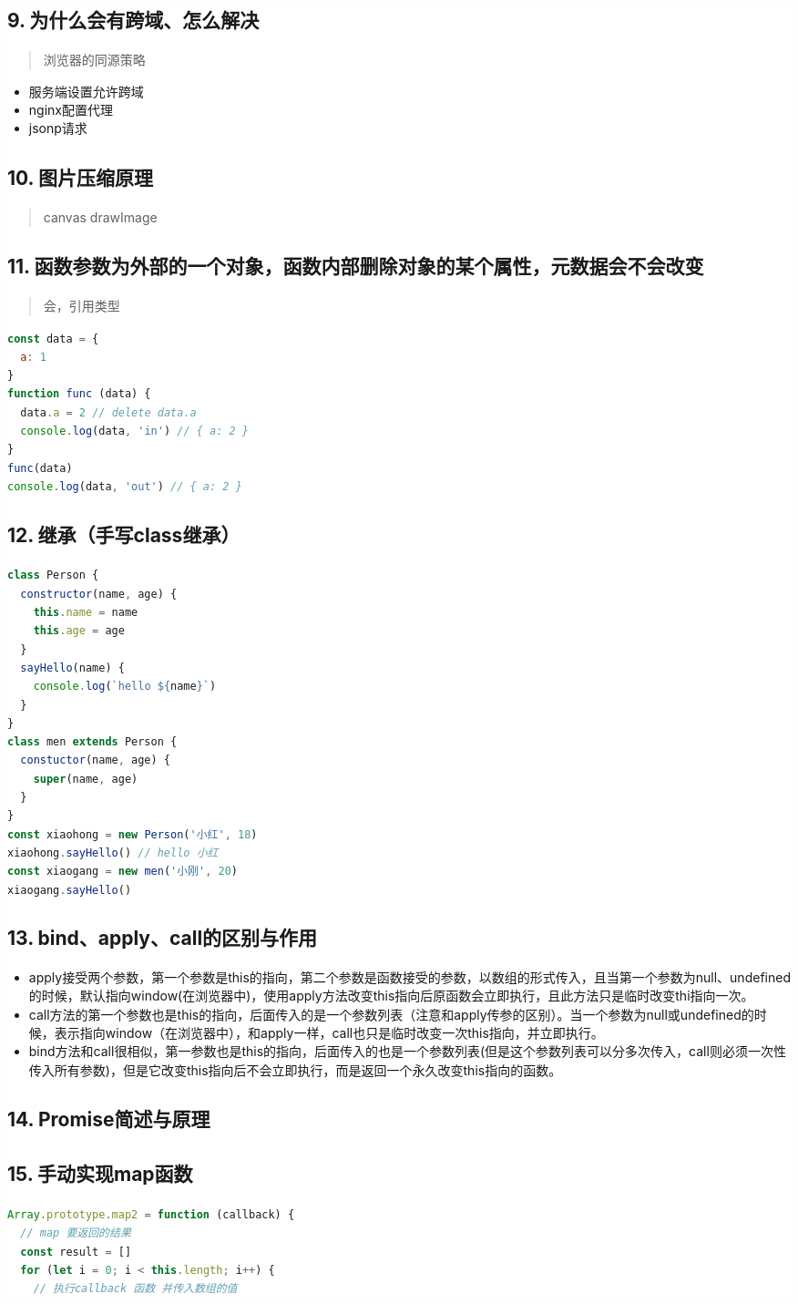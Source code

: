 ## 9. 为什么会有跨域、怎么解决
> 浏览器的同源策略
- 服务端设置允许跨域
- nginx配置代理
- jsonp请求
## 10. 图片压缩原理
> canvas drawImage
## 11. 函数参数为外部的一个对象，函数内部删除对象的某个属性，元数据会不会改变
> 会，引用类型
```javascript
const data = {
  a: 1
}
function func (data) {
  data.a = 2 // delete data.a
  console.log(data, 'in') // { a: 2 }
}
func(data)
console.log(data, 'out') // { a: 2 }
```
## 12. 继承（手写class继承）

```js
class Person {
  constructor(name, age) {
    this.name = name
    this.age = age
  }
  sayHello(name) {
    console.log(`hello ${name}`)
  }
}
class men extends Person {
  constuctor(name, age) {
    super(name, age)
  }
}
const xiaohong = new Person('小红', 18)
xiaohong.sayHello() // hello 小红
const xiaogang = new men('小刚', 20)
xiaogang.sayHello()
```
## 13. bind、apply、call的区别与作用
  - apply接受两个参数，第一个参数是this的指向，第二个参数是函数接受的参数，以数组的形式传入，且当第一个参数为null、undefined的时候，默认指向window(在浏览器中)，使用apply方法改变this指向后原函数会立即执行，且此方法只是临时改变thi指向一次。
  - call方法的第一个参数也是this的指向，后面传入的是一个参数列表（注意和apply传参的区别）。当一个参数为null或undefined的时候，表示指向window（在浏览器中），和apply一样，call也只是临时改变一次this指向，并立即执行。
  - bind方法和call很相似，第一参数也是this的指向，后面传入的也是一个参数列表(但是这个参数列表可以分多次传入，call则必须一次性传入所有参数)，但是它改变this指向后不会立即执行，而是返回一个永久改变this指向的函数。
## 14. Promise简述与原理
## 15. 手动实现map函数
```js
Array.prototype.map2 = function (callback) {
  // map 要返回的结果
  const result = []
  for (let i = 0; i < this.length; i++) {
    // 执行callback 函数 并传入数组的值
```